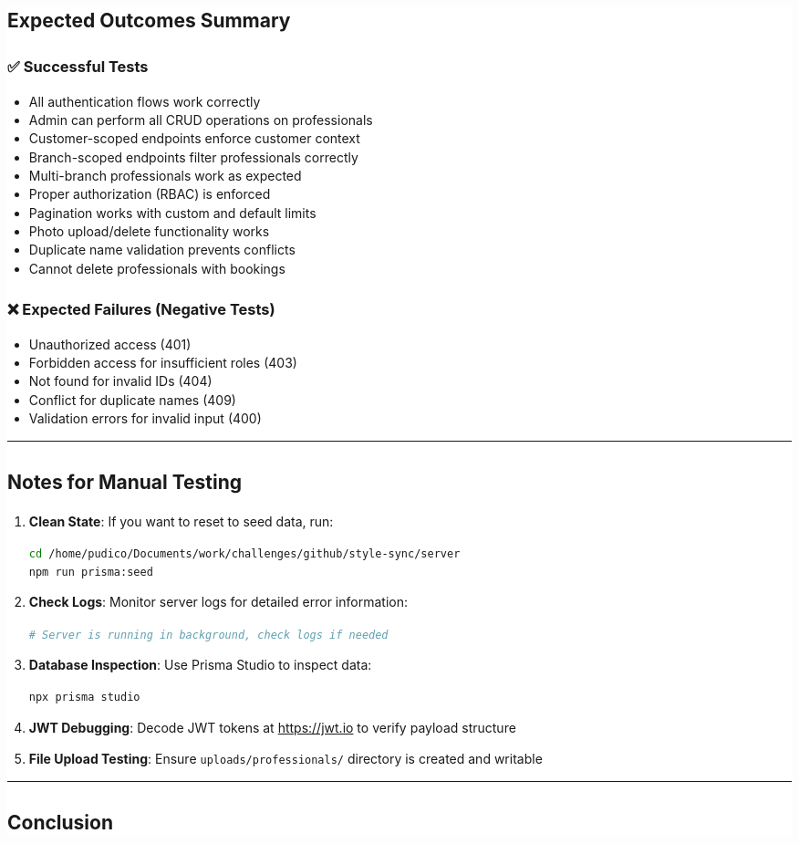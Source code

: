 
## Expected Outcomes Summary

### ✅ Successful Tests

- All authentication flows work correctly
- Admin can perform all CRUD operations on professionals
- Customer-scoped endpoints enforce customer context
- Branch-scoped endpoints filter professionals correctly
- Multi-branch professionals work as expected
- Proper authorization (RBAC) is enforced
- Pagination works with custom and default limits
- Photo upload/delete functionality works
- Duplicate name validation prevents conflicts
- Cannot delete professionals with bookings

### ❌ Expected Failures (Negative Tests)

- Unauthorized access (401)
- Forbidden access for insufficient roles (403)
- Not found for invalid IDs (404)
- Conflict for duplicate names (409)
- Validation errors for invalid input (400)

---

## Notes for Manual Testing

1. **Clean State**: If you want to reset to seed data, run:

   ```bash
   cd /home/pudico/Documents/work/challenges/github/style-sync/server
   npm run prisma:seed
   ```

2. **Check Logs**: Monitor server logs for detailed error information:

   ```bash
   # Server is running in background, check logs if needed
   ```

3. **Database Inspection**: Use Prisma Studio to inspect data:

   ```bash
   npx prisma studio
   ```

4. **JWT Debugging**: Decode JWT tokens at https://jwt.io to verify payload structure

5. **File Upload Testing**: Ensure `uploads/professionals/` directory is created and writable

---

## Conclusion
